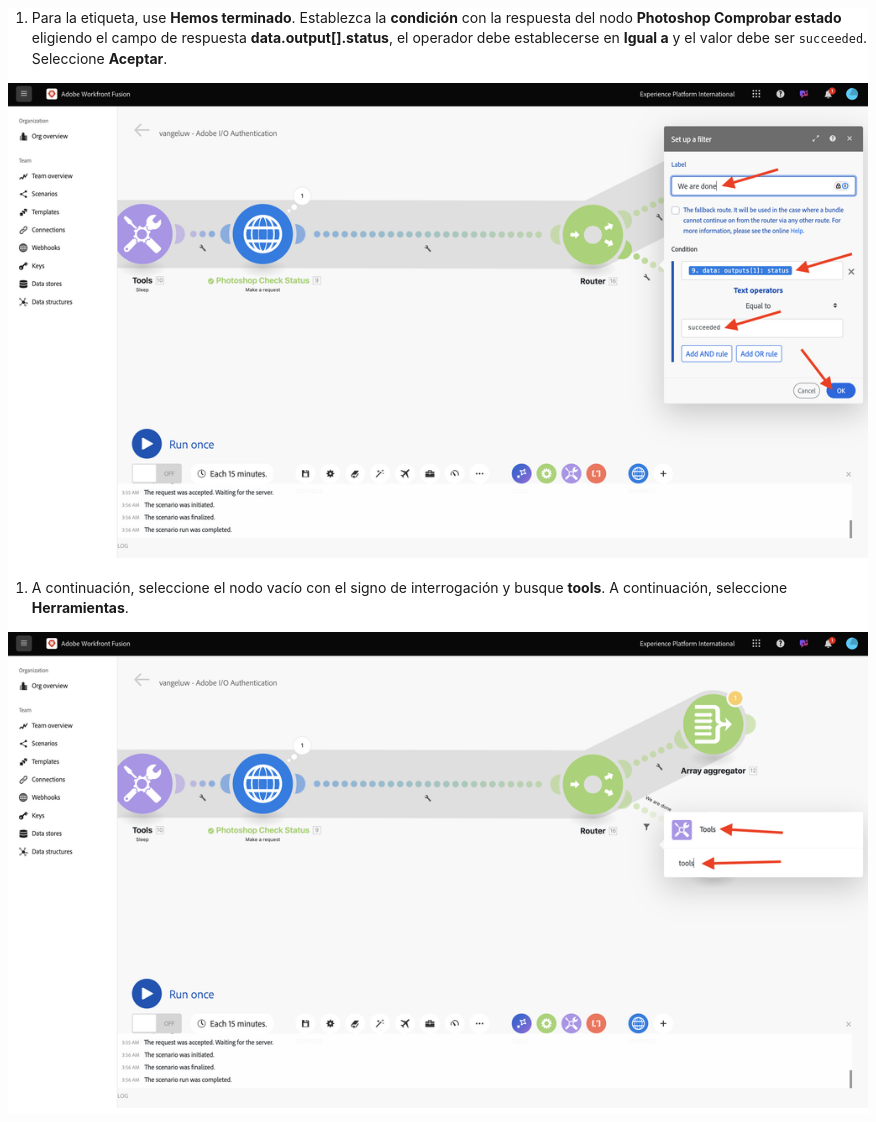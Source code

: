 1. Para la etiqueta, use **Hemos terminado**. Establezca la **condición** con la respuesta del nodo **Photoshop Comprobar estado** eligiendo el campo de respuesta **data.output[].status**, el operador debe establecerse en **Igual a** y el valor debe ser `succeeded`. Seleccione **Aceptar**.

![WF Fusion](./images/wffusion115.png)

1. A continuación, seleccione el nodo vacío con el signo de interrogación y busque **tools**. A continuación, seleccione **Herramientas**.

![WF Fusion](./images/wffusion116.png)

